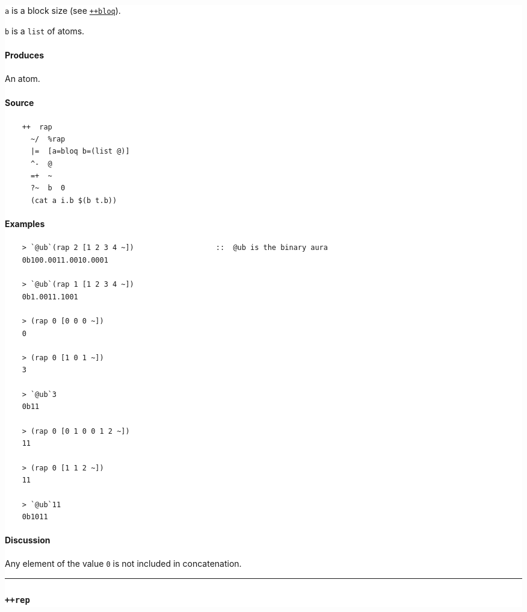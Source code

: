 `a` is a block size (see [`++bloq`](/docs/hoon/reference/stdlib/1c)).

`b` is a `list` of atoms.

#### Produces

An atom.

#### Source

```hoon
    ++  rap
      ~/  %rap
      |=  [a=bloq b=(list @)]
      ^-  @
      =+  ~
      ?~  b  0
      (cat a i.b $(b t.b))
```

#### Examples

```
    > `@ub`(rap 2 [1 2 3 4 ~])                   ::  @ub is the binary aura
    0b100.0011.0010.0001

    > `@ub`(rap 1 [1 2 3 4 ~])
    0b1.0011.1001

    > (rap 0 [0 0 0 ~])
    0

    > (rap 0 [1 0 1 ~])
    3

    > `@ub`3
    0b11

    > (rap 0 [0 1 0 0 1 2 ~])
    11

    > (rap 0 [1 1 2 ~])
    11

    > `@ub`11
    0b1011
```

#### Discussion

Any element of the value `0` is not included in concatenation.

---
### `++rep`
